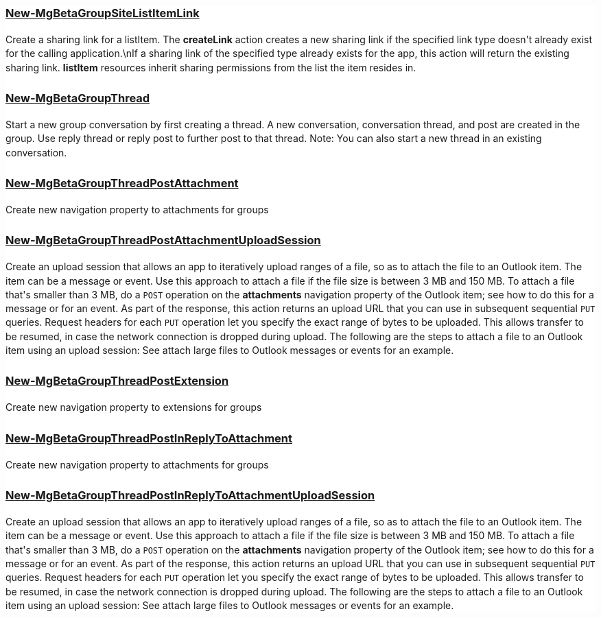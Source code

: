 ### [New-MgBetaGroupSiteListItemLink](New-MgBetaGroupSiteListItemLink.md)
Create a sharing link for a listItem.
The **createLink** action creates a new sharing link if the specified link type doesn't already exist for the calling application.\nIf a sharing link of the specified type already exists for the app, this action will return the existing sharing link.
**listItem** resources inherit sharing permissions from the list the item resides in.

### [New-MgBetaGroupThread](New-MgBetaGroupThread.md)
Start a new group conversation by first creating a thread.
A new conversation, conversation thread, and post are created in the group.
Use reply thread or reply post to further post to that thread.
Note: You can also start a new thread in an existing conversation.

### [New-MgBetaGroupThreadPostAttachment](New-MgBetaGroupThreadPostAttachment.md)
Create new navigation property to attachments for groups

### [New-MgBetaGroupThreadPostAttachmentUploadSession](New-MgBetaGroupThreadPostAttachmentUploadSession.md)
Create an upload session that allows an app to iteratively upload ranges of a file, so as to attach the file to an Outlook item.
The item can be a message or event.
Use this approach to attach a file if the file size is between 3 MB and 150 MB.
To attach a file that's smaller than 3 MB, do a `POST` operation on the **attachments** navigation property of the Outlook item; see how to do this for a message or for an event.
As part of the response, this action returns an upload URL that you can use in subsequent sequential `PUT` queries.
Request headers for each `PUT` operation let you specify the exact range of bytes to be uploaded.
This allows transfer to be resumed, in case the network connection is dropped during upload.
The following are the steps to attach a file to an Outlook item using an upload session: See attach large files to Outlook messages or events for an example.

### [New-MgBetaGroupThreadPostExtension](New-MgBetaGroupThreadPostExtension.md)
Create new navigation property to extensions for groups

### [New-MgBetaGroupThreadPostInReplyToAttachment](New-MgBetaGroupThreadPostInReplyToAttachment.md)
Create new navigation property to attachments for groups

### [New-MgBetaGroupThreadPostInReplyToAttachmentUploadSession](New-MgBetaGroupThreadPostInReplyToAttachmentUploadSession.md)
Create an upload session that allows an app to iteratively upload ranges of a file, so as to attach the file to an Outlook item.
The item can be a message or event.
Use this approach to attach a file if the file size is between 3 MB and 150 MB.
To attach a file that's smaller than 3 MB, do a `POST` operation on the **attachments** navigation property of the Outlook item; see how to do this for a message or for an event.
As part of the response, this action returns an upload URL that you can use in subsequent sequential `PUT` queries.
Request headers for each `PUT` operation let you specify the exact range of bytes to be uploaded.
This allows transfer to be resumed, in case the network connection is dropped during upload.
The following are the steps to attach a file to an Outlook item using an upload session: See attach large files to Outlook messages or events for an example.
